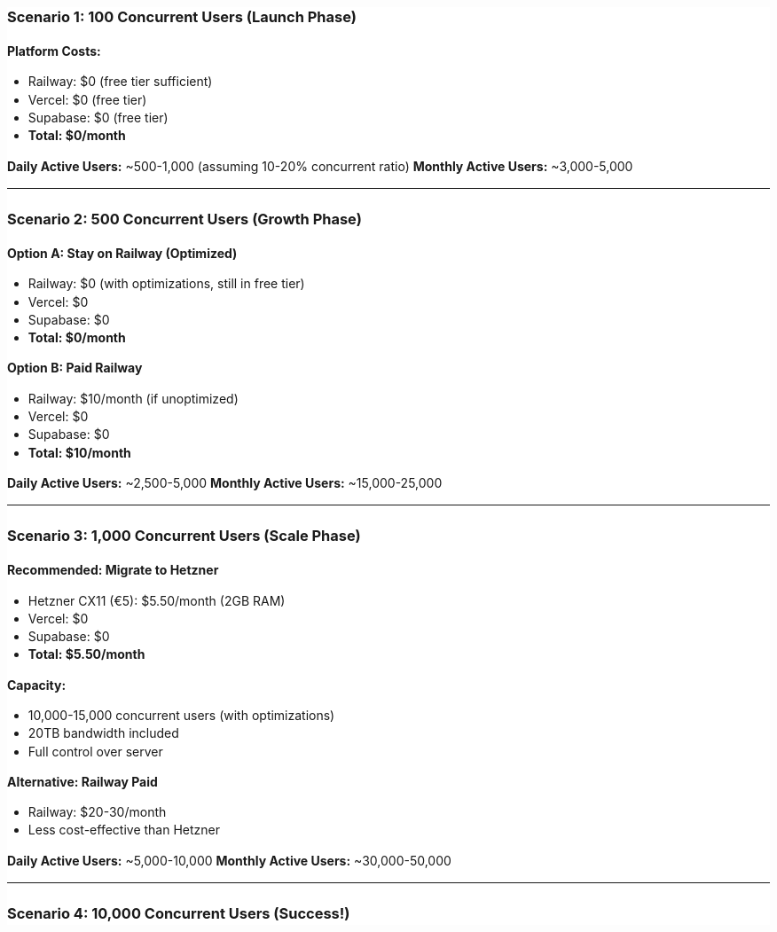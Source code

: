 ### Scenario 1: 100 Concurrent Users (Launch Phase)

**Platform Costs:**
- Railway: $0 (free tier sufficient)
- Vercel: $0 (free tier)
- Supabase: $0 (free tier)
- **Total: $0/month**

**Daily Active Users:** ~500-1,000 (assuming 10-20% concurrent ratio)
**Monthly Active Users:** ~3,000-5,000

---

### Scenario 2: 500 Concurrent Users (Growth Phase)

**Option A: Stay on Railway (Optimized)**
- Railway: $0 (with optimizations, still in free tier)
- Vercel: $0
- Supabase: $0
- **Total: $0/month**

**Option B: Paid Railway**
- Railway: $10/month (if unoptimized)
- Vercel: $0
- Supabase: $0
- **Total: $10/month**

**Daily Active Users:** ~2,500-5,000
**Monthly Active Users:** ~15,000-25,000

---

### Scenario 3: 1,000 Concurrent Users (Scale Phase)

**Recommended: Migrate to Hetzner**
- Hetzner CX11 (€5): $5.50/month (2GB RAM)
- Vercel: $0
- Supabase: $0
- **Total: $5.50/month**

**Capacity:**
- 10,000-15,000 concurrent users (with optimizations)
- 20TB bandwidth included
- Full control over server

**Alternative: Railway Paid**
- Railway: $20-30/month
- Less cost-effective than Hetzner

**Daily Active Users:** ~5,000-10,000
**Monthly Active Users:** ~30,000-50,000

---

### Scenario 4: 10,000 Concurrent Users (Success!)
